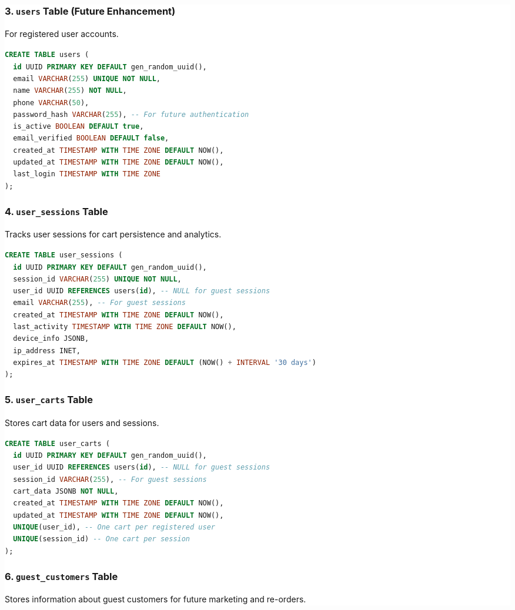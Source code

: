 ### 3. `users` Table (Future Enhancement)
For registered user accounts.

```sql
CREATE TABLE users (
  id UUID PRIMARY KEY DEFAULT gen_random_uuid(),
  email VARCHAR(255) UNIQUE NOT NULL,
  name VARCHAR(255) NOT NULL,
  phone VARCHAR(50),
  password_hash VARCHAR(255), -- For future authentication
  is_active BOOLEAN DEFAULT true,
  email_verified BOOLEAN DEFAULT false,
  created_at TIMESTAMP WITH TIME ZONE DEFAULT NOW(),
  updated_at TIMESTAMP WITH TIME ZONE DEFAULT NOW(),
  last_login TIMESTAMP WITH TIME ZONE
);
```

### 4. `user_sessions` Table
Tracks user sessions for cart persistence and analytics.

```sql
CREATE TABLE user_sessions (
  id UUID PRIMARY KEY DEFAULT gen_random_uuid(),
  session_id VARCHAR(255) UNIQUE NOT NULL,
  user_id UUID REFERENCES users(id), -- NULL for guest sessions
  email VARCHAR(255), -- For guest sessions
  created_at TIMESTAMP WITH TIME ZONE DEFAULT NOW(),
  last_activity TIMESTAMP WITH TIME ZONE DEFAULT NOW(),
  device_info JSONB,
  ip_address INET,
  expires_at TIMESTAMP WITH TIME ZONE DEFAULT (NOW() + INTERVAL '30 days')
);
```

### 5. `user_carts` Table
Stores cart data for users and sessions.

```sql
CREATE TABLE user_carts (
  id UUID PRIMARY KEY DEFAULT gen_random_uuid(),
  user_id UUID REFERENCES users(id), -- NULL for guest sessions
  session_id VARCHAR(255), -- For guest sessions
  cart_data JSONB NOT NULL,
  created_at TIMESTAMP WITH TIME ZONE DEFAULT NOW(),
  updated_at TIMESTAMP WITH TIME ZONE DEFAULT NOW(),
  UNIQUE(user_id), -- One cart per registered user
  UNIQUE(session_id) -- One cart per session
);
```

### 6. `guest_customers` Table
Stores information about guest customers for future marketing and re-orders.
